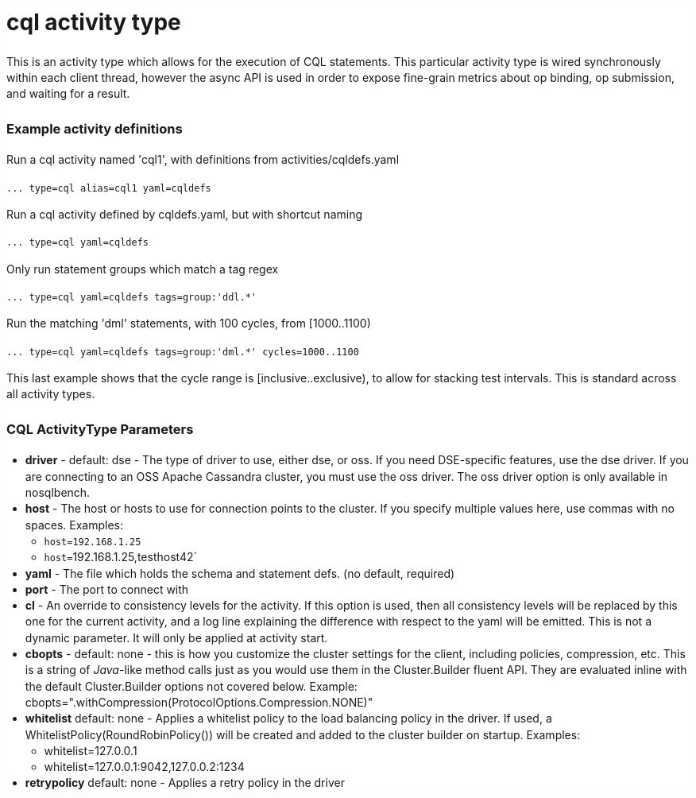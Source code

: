 # cql activity type

This is an activity type which allows for the execution of CQL statements.
This particular activity type is wired synchronously within each client 
thread, however the async API is used in order to expose fine-grain 
metrics about op binding, op submission, and waiting for a result.

### Example activity definitions

Run a cql activity named 'cql1', with definitions from activities/cqldefs.yaml
~~~
... type=cql alias=cql1 yaml=cqldefs
~~~

Run a cql activity defined by cqldefs.yaml, but with shortcut naming
~~~
... type=cql yaml=cqldefs
~~~

Only run statement groups which match a tag regex
~~~
... type=cql yaml=cqldefs tags=group:'ddl.*'
~~~

Run the matching 'dml' statements, with 100 cycles, from [1000..1100)
~~~
... type=cql yaml=cqldefs tags=group:'dml.*' cycles=1000..1100
~~~
This last example shows that the cycle range is [inclusive..exclusive),
to allow for stacking test intervals. This is standard across all
activity types.

### CQL ActivityType Parameters

- **driver** - default: dse - The type of driver to use, either dse, or
  oss. If you need DSE-specific features, use the dse driver. If you are
  connecting to an OSS Apache Cassandra cluster, you must use the oss
  driver. The oss driver option is only available in nosqlbench.
- **host** - The host or hosts to use for connection points to
    the cluster. If you specify multiple values here, use commas
    with no spaces.
    Examples:
    - `host=192.168.1.25`
    - `host=`192.168.1.25,testhost42`
- **yaml** - The file which holds the schema and statement defs.
    (no default, required)
- **port** - The port to connect with
- **cl** - An override to consistency levels for the activity. If
    this option is used, then all consistency levels will be replaced
    by this one for the current activity, and a log line explaining
    the difference with respect to the yaml will be emitted.
    This is not a dynamic parameter. It will only be applied at
    activity start.
- **cbopts** - default: none - this is how you customize the cluster 
    settings for the client, including policies, compression, etc. This
    is a string of *Java*-like method calls just as you would use them
    in the Cluster.Builder fluent API. They are evaluated inline
    with the default Cluster.Builder options not covered below.
    Example: cbopts=".withCompression(ProtocolOptions.Compression.NONE)"
- **whitelist** default: none - Applies a whitelist policy to the load balancing
    policy in the driver. If used, a WhitelistPolicy(RoundRobinPolicy())
    will be created and added to the cluster builder on startup.
    Examples:
    - whitelist=127.0.0.1
    - whitelist=127.0.0.1:9042,127.0.0.2:1234
- **retrypolicy** default: none - Applies a retry policy in the driver